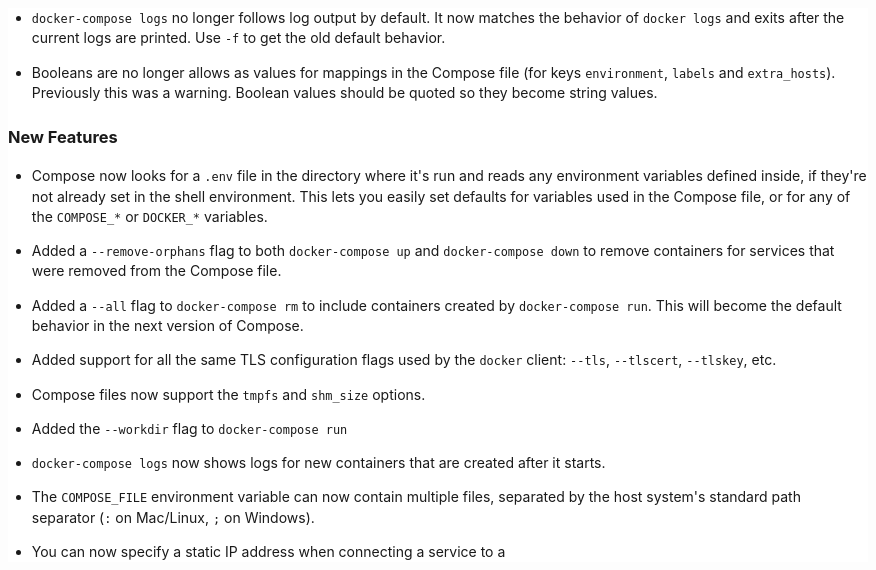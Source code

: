 -   `docker-compose logs` no longer follows log output by default. It now
    matches the behavior of `docker logs` and exits after the current logs
    are printed. Use `-f` to get the old default behavior.

-   Booleans are no longer allows as values for mappings in the Compose file
    (for keys `environment`, `labels` and `extra_hosts`). Previously this
    was a warning. Boolean values should be quoted so they become string values.

### New Features

-   Compose now looks for a `.env` file in the directory where it's run and
    reads any environment variables defined inside, if they're not already
    set in the shell environment. This lets you easily set defaults for
    variables used in the Compose file, or for any of the `COMPOSE_*` or
    `DOCKER_*` variables.

-   Added a `--remove-orphans` flag to both `docker-compose up` and
    `docker-compose down` to remove containers for services that were removed
    from the Compose file.

-   Added a `--all` flag to `docker-compose rm` to include containers created
    by `docker-compose run`. This will become the default behavior in the next
    version of Compose.

-   Added support for all the same TLS configuration flags used by the `docker`
    client: `--tls`, `--tlscert`, `--tlskey`, etc.

-   Compose files now support the `tmpfs` and `shm_size` options.

-   Added the `--workdir` flag to `docker-compose run`

-   `docker-compose logs` now shows logs for new containers that are created
    after it starts.

-   The `COMPOSE_FILE` environment variable can now contain multiple files,
    separated by the host system's standard path separator (`:` on Mac/Linux,
    `;` on Windows).

-   You can now specify a static IP address when connecting a service to a
